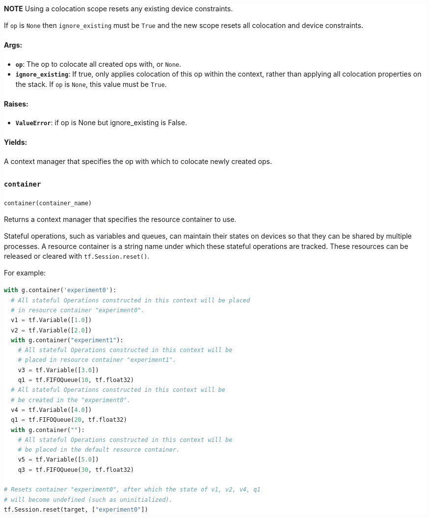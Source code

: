**NOTE** Using a colocation scope resets any existing device constraints.

If `op` is `None` then `ignore_existing` must be `True` and the new
scope resets all colocation and device constraints.

#### Args:

* <b>`op`</b>: The op to colocate all created ops with, or `None`.
* <b>`ignore_existing`</b>: If true, only applies colocation of this op within
    the context, rather than applying all colocation properties
    on the stack.  If `op` is `None`, this value must be `True`.


#### Raises:

* <b>`ValueError`</b>: if op is None but ignore_existing is False.


#### Yields:

A context manager that specifies the op with which to colocate
newly created ops.

<h3 id="container"><code>container</code></h3>

``` python
container(container_name)
```

Returns a context manager that specifies the resource container to use.

Stateful operations, such as variables and queues, can maintain their
states on devices so that they can be shared by multiple processes.
A resource container is a string name under which these stateful
operations are tracked. These resources can be released or cleared
with `tf.Session.reset()`.

For example:

```python
with g.container('experiment0'):
  # All stateful Operations constructed in this context will be placed
  # in resource container "experiment0".
  v1 = tf.Variable([1.0])
  v2 = tf.Variable([2.0])
  with g.container("experiment1"):
    # All stateful Operations constructed in this context will be
    # placed in resource container "experiment1".
    v3 = tf.Variable([3.0])
    q1 = tf.FIFOQueue(10, tf.float32)
  # All stateful Operations constructed in this context will be
  # be created in the "experiment0".
  v4 = tf.Variable([4.0])
  q1 = tf.FIFOQueue(20, tf.float32)
  with g.container(""):
    # All stateful Operations constructed in this context will be
    # be placed in the default resource container.
    v5 = tf.Variable([5.0])
    q3 = tf.FIFOQueue(30, tf.float32)

# Resets container "experiment0", after which the state of v1, v2, v4, q1
# will become undefined (such as uninitialized).
tf.Session.reset(target, ["experiment0"])
```
